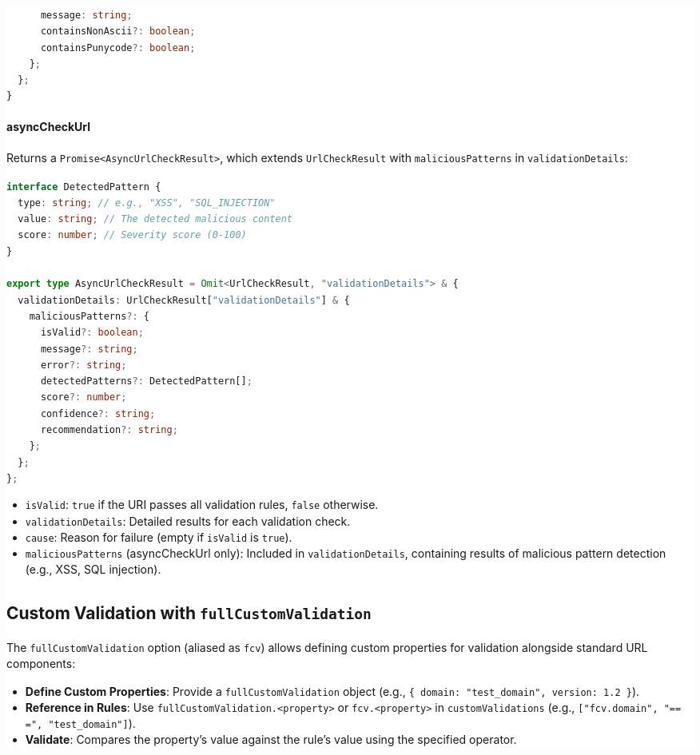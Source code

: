 ```typescript
      message: string;
      containsNonAscii?: boolean;
      containsPunycode?: boolean;
    };
  };
}
```

#### asyncCheckUrl

Returns a `Promise<AsyncUrlCheckResult>`, which extends `UrlCheckResult` with `maliciousPatterns` in `validationDetails`:

```typescript
interface DetectedPattern {
  type: string; // e.g., "XSS", "SQL_INJECTION"
  value: string; // The detected malicious content
  score: number; // Severity score (0-100)
}

export type AsyncUrlCheckResult = Omit<UrlCheckResult, "validationDetails"> & {
  validationDetails: UrlCheckResult["validationDetails"] & {
    maliciousPatterns?: {
      isValid?: boolean;
      message?: string;
      error?: string;
      detectedPatterns?: DetectedPattern[];
      score?: number;
      confidence?: string;
      recommendation?: string;
    };
  };
};
```

- `isValid`: `true` if the URI passes all validation rules, `false` otherwise.
- `validationDetails`: Detailed results for each validation check.
- `cause`: Reason for failure (empty if `isValid` is `true`).
- `maliciousPatterns` (asyncCheckUrl only): Included in `validationDetails`, containing results of malicious pattern detection (e.g., XSS, SQL injection).

## Custom Validation with `fullCustomValidation`

The `fullCustomValidation` option (aliased as `fcv`) allows defining custom properties for validation alongside standard URL components:

- **Define Custom Properties**: Provide a `fullCustomValidation` object (e.g., `{ domain: "test_domain", version: 1.2 }`).
- **Reference in Rules**: Use `fullCustomValidation.<property>` or `fcv.<property>` in `customValidations` (e.g., `["fcv.domain", "===", "test_domain"]`).
- **Validate**: Compares the property’s value against the rule’s value using the specified operator.
